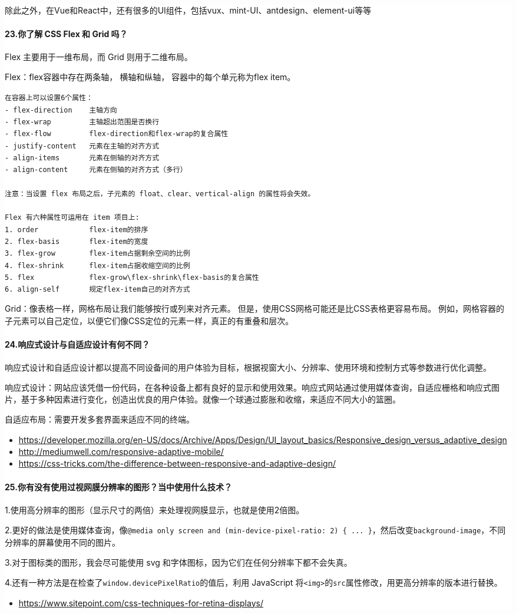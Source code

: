 除此之外，在Vue和React中，还有很多的UI组件，包括vux、mint-UI、antdesign、element-ui等等

#### 23.你了解 CSS Flex 和 Grid 吗？

Flex 主要用于一维布局，而 Grid 则用于二维布局。

Flex：flex容器中存在两条轴， 横轴和纵轴， 容器中的每个单元称为flex item。

```
在容器上可以设置6个属性：
- flex-direction    主轴方向
- flex-wrap         主轴超出范围是否换行
- flex-flow         flex-direction和flex-wrap的复合属性
- justify-content   元素在主轴的对齐方式
- align-items       元素在侧轴的对齐方式
- align-content     元素在侧轴的对齐方式（多行）

注意：当设置 flex 布局之后，子元素的 float、clear、vertical-align 的属性将会失效。

Flex 有六种属性可运用在 item 项目上:
1. order            flex-item的排序
2. flex-basis       flex-item的宽度
3. flex-grow        flex-item占据剩余空间的比例
4. flex-shrink      flex-item占据收缩空间的比例
5. flex             flex-grow\flex-shrink\flex-basis的复合属性
6. align-self       规定flex-item自己的对齐方式
```

Grid：像表格一样，网格布局让我们能够按行或列来对齐元素。 但是，使用CSS网格可能还是比CSS表格更容易布局。 例如，网格容器的子元素可以自己定位，以便它们像CSS定位的元素一样，真正的有重叠和层次。

#### 24.响应式设计与自适应设计有何不同？

响应式设计和自适应设计都以提高不同设备间的用户体验为目标，根据视窗大小、分辨率、使用环境和控制方式等参数进行优化调整。

响应式设计：网站应该凭借一份代码，在各种设备上都有良好的显示和使用效果。响应式网站通过使用媒体查询，自适应栅格和响应式图片，基于多种因素进行变化，创造出优良的用户体验。就像一个球通过膨胀和收缩，来适应不同大小的篮圈。

自适应布局：需要开发多套界面来适应不同的终端。

* https://developer.mozilla.org/en-US/docs/Archive/Apps/Design/UI_layout_basics/Responsive_design_versus_adaptive_design
* http://mediumwell.com/responsive-adaptive-mobile/
* https://css-tricks.com/the-difference-between-responsive-and-adaptive-design/

#### 25.你有没有使用过视网膜分辨率的图形？当中使用什么技术？

1.使用高分辨率的图形（显示尺寸的两倍）来处理视网膜显示，也就是使用2倍图。

2.更好的做法是使用媒体查询，像`@media only screen and (min-device-pixel-ratio: 2) { ... }`，然后改变`background-image`，不同分辨率的屏幕使用不同的图片。

3.对于图标类的图形，我会尽可能使用 svg 和字体图标，因为它们在任何分辨率下都不会失真。

4.还有一种方法是在检查了`window.devicePixelRatio`的值后，利用 JavaScript 将`<img>`的`src`属性修改，用更高分辨率的版本进行替换。

* https://www.sitepoint.com/css-techniques-for-retina-displays/

